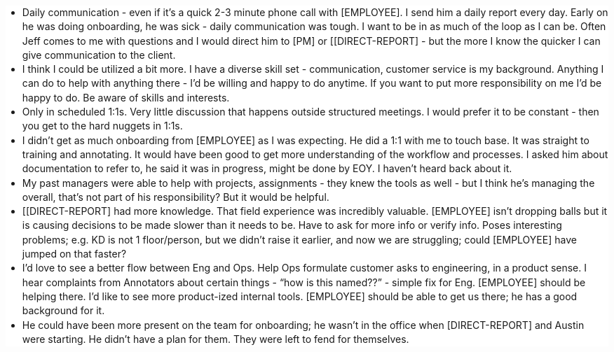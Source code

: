* Daily communication - even if it’s a quick 2-3 minute phone call with [EMPLOYEE]. I send him a daily report every day. Early on he was doing onboarding, he was sick - daily communication was tough. I want to be in as much of the loop as I can be. Often Jeff comes to me with questions and I would direct him to [PM] or [[DIRECT-REPORT] - but the more I know the quicker I can give communication to the client.
* I think I could be utilized a bit more. I have a diverse skill set - communication, customer service is my background. Anything I can do to help with anything there - I’d be willing and happy to do anytime. If you want to put more responsibility on me I’d be happy to do. Be aware of skills and interests.  
* Only in scheduled 1:1s. Very little discussion that happens outside structured meetings. I would prefer it to be constant - then you get to the hard nuggets in 1:1s. 
* I didn’t get as much onboarding from [EMPLOYEE] as I was expecting. He did a 1:1 with me to touch base. It was straight to training and annotating. It would have been good to get more understanding of the workflow and processes. I asked him about documentation to refer to, he said it was in progress, might be done by EOY. I haven’t heard back about it.
* My past managers were able to help with projects, assignments - they knew the tools as well - but I think he’s managing the overall, that’s not part of his responsibility? But it would be helpful. 
* [[DIRECT-REPORT] had more knowledge. That field experience was incredibly valuable. [EMPLOYEE] isn’t dropping balls but it is causing decisions to be made slower than it needs to be. Have to ask for more info or verify info. Poses interesting problems; e.g. KD is not 1 floor/person, but we didn’t raise it earlier, and now we are struggling; could [EMPLOYEE] have jumped on that faster?
* I’d love to see a better flow between Eng and Ops. Help Ops formulate customer asks to engineering, in a product sense. I hear complaints from Annotators about certain things - “how is this named??” - simple fix for Eng. [EMPLOYEE] should be helping there. I’d like to see more product-ized internal tools. [EMPLOYEE] should be able to get us there; he has a good background for it.
* He could have been more present on the team for onboarding; he wasn’t in the office when [DIRECT-REPORT] and Austin were starting. He didn’t have a plan for them. They were left to fend for themselves.